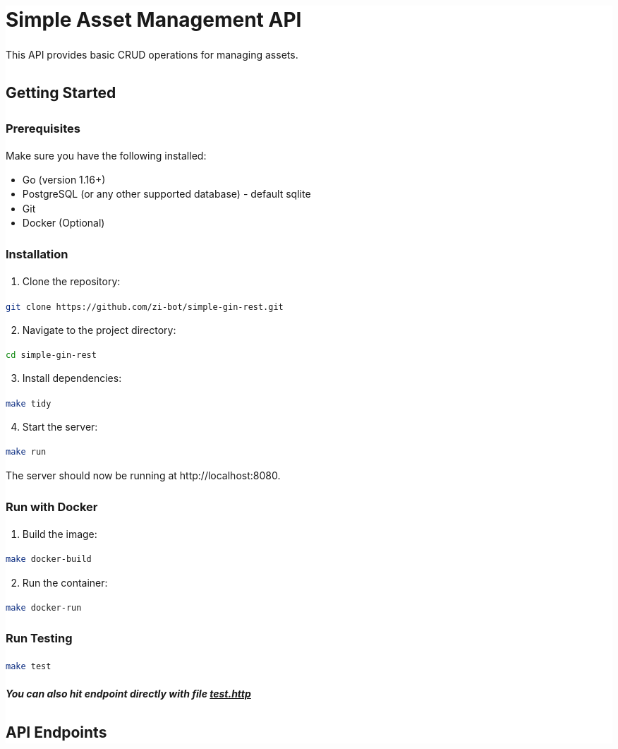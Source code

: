 # Simple Asset Management API

This API provides basic CRUD operations for managing assets.

## Getting Started

### Prerequisites
Make sure you have the following installed:

- Go (version 1.16+)
- PostgreSQL (or any other supported database) - default sqlite
- Git
- Docker (Optional)

### Installation
1. Clone the repository:

``` bash
git clone https://github.com/zi-bot/simple-gin-rest.git
```
2. Navigate to the project directory:

```bash
cd simple-gin-rest
```
3. Install dependencies:

```bash
make tidy
```
4. Start the server:
```bash
make run
```
The server should now be running at http://localhost:8080.

### Run with Docker
1. Build the image:
```bash
make docker-build
```
2. Run the container:
```bash
make docker-run
```
### Run Testing
```bash
make test
```
##### You can also hit endpoint directly with file [test.http](../simple-gin-rest/test.http)

## API Endpoints

